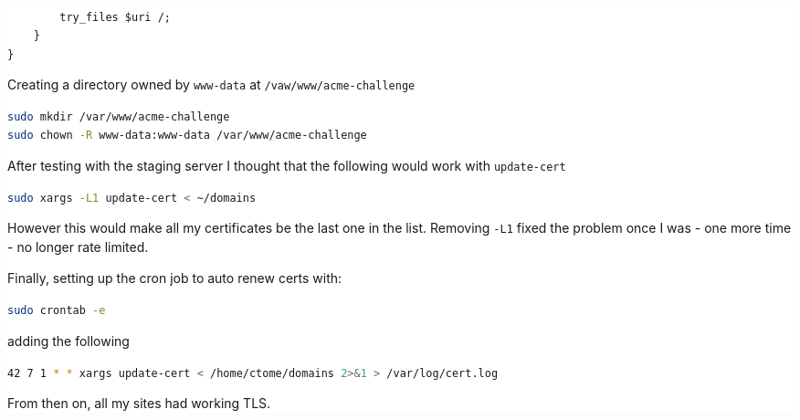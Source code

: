 ```
        try_files $uri /;
    }
}
```

Creating a directory owned by `www-data` at `/vaw/www/acme-challenge`

```sh
sudo mkdir /var/www/acme-challenge
sudo chown -R www-data:www-data /var/www/acme-challenge
```

After testing with the staging server I thought that the following would work with `update-cert`

```sh
sudo xargs -L1 update-cert < ~/domains
```

However this would make all my certificates be the last one in the list. Removing `-L1` fixed the problem once I was - one more time - no longer rate limited.

Finally, setting up the cron job to auto renew certs with:

```sh
sudo crontab -e
```

adding the following

```sh
42 7 1 * * xargs update-cert < /home/ctome/domains 2>&1 > /var/log/cert.log
```

From then on, all my sites had working TLS.
